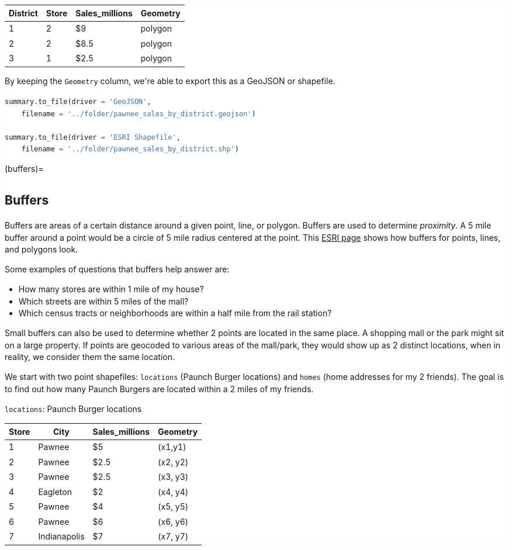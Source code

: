 | District | Store | Sales_millions | Geometry |
| -------- | ----- | -------------- | -------- |
| 1        | 2     | $9             | polygon  |
| 2        | 2     | $8.5           | polygon  |
| 3        | 1     | $2.5           | polygon  |

By keeping the `Geometry` column, we're able to export this as a GeoJSON or shapefile.

```python
summary.to_file(driver = 'GeoJSON',
    filename = '../folder/pawnee_sales_by_district.geojson')

summary.to_file(driver = 'ESRI Shapefile',
    filename = '../folder/pawnee_sales_by_district.shp')
```

(buffers)=

## Buffers

Buffers are areas of a certain distance around a given point, line, or polygon. Buffers are used to determine <i> proximity</i>. A 5 mile buffer around a point would be a circle of 5 mile radius centered at the point. This [ESRI page](http://desktop.arcgis.com/en/arcmap/10.3/tools/analysis-toolbox/buffer.htm) shows how buffers for points, lines, and polygons look.

Some examples of questions that buffers help answer are:

- How many stores are within 1 mile of my house?
- Which streets are within 5 miles of the mall?
- Which census tracts or neighborhoods are within a half mile from the rail station?

Small buffers can also be used to determine whether 2 points are located in the same place. A shopping mall or the park might sit on a large property. If points are geocoded to various areas of the mall/park, they would show up as 2 distinct locations, when in reality, we consider them the same location.

We start with two point shapefiles: `locations` (Paunch Burger locations) and `homes` (home addresses for my 2 friends). The goal is to find out how many Paunch Burgers are located within a 2 miles of my friends.

`locations`: Paunch Burger locations

| Store | City         | Sales_millions | Geometry |
| ----- | ------------ | -------------- | -------- |
| 1     | Pawnee       | $5             | (x1,y1)  |
| 2     | Pawnee       | $2.5           | (x2, y2) |
| 3     | Pawnee       | $2.5           | (x3, y3) |
| 4     | Eagleton     | $2             | (x4, y4) |
| 5     | Pawnee       | $4             | (x5, y5) |
| 6     | Pawnee       | $6             | (x6, y6) |
| 7     | Indianapolis | $7             | (x7, y7) |
